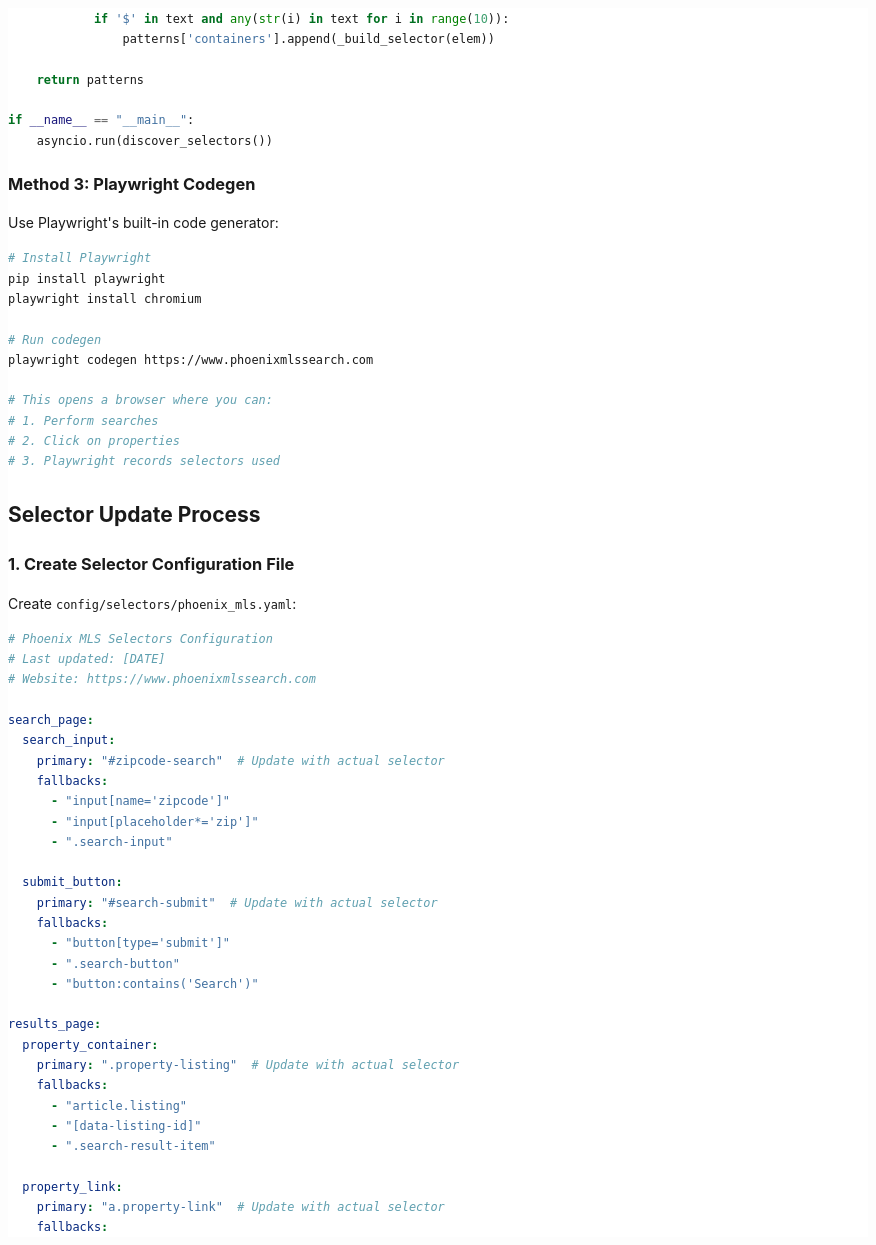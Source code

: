 ```python
            if '$' in text and any(str(i) in text for i in range(10)):
                patterns['containers'].append(_build_selector(elem))
    
    return patterns

if __name__ == "__main__":
    asyncio.run(discover_selectors())
```

### Method 3: Playwright Codegen

Use Playwright's built-in code generator:

```bash
# Install Playwright
pip install playwright
playwright install chromium

# Run codegen
playwright codegen https://www.phoenixmlssearch.com

# This opens a browser where you can:
# 1. Perform searches
# 2. Click on properties
# 3. Playwright records selectors used
```

## Selector Update Process

### 1. Create Selector Configuration File

Create `config/selectors/phoenix_mls.yaml`:

```yaml
# Phoenix MLS Selectors Configuration
# Last updated: [DATE]
# Website: https://www.phoenixmlssearch.com

search_page:
  search_input:
    primary: "#zipcode-search"  # Update with actual selector
    fallbacks:
      - "input[name='zipcode']"
      - "input[placeholder*='zip']"
      - ".search-input"
  
  submit_button:
    primary: "#search-submit"  # Update with actual selector
    fallbacks:
      - "button[type='submit']"
      - ".search-button"
      - "button:contains('Search')"

results_page:
  property_container:
    primary: ".property-listing"  # Update with actual selector
    fallbacks:
      - "article.listing"
      - "[data-listing-id]"
      - ".search-result-item"
  
  property_link:
    primary: "a.property-link"  # Update with actual selector
    fallbacks:
```